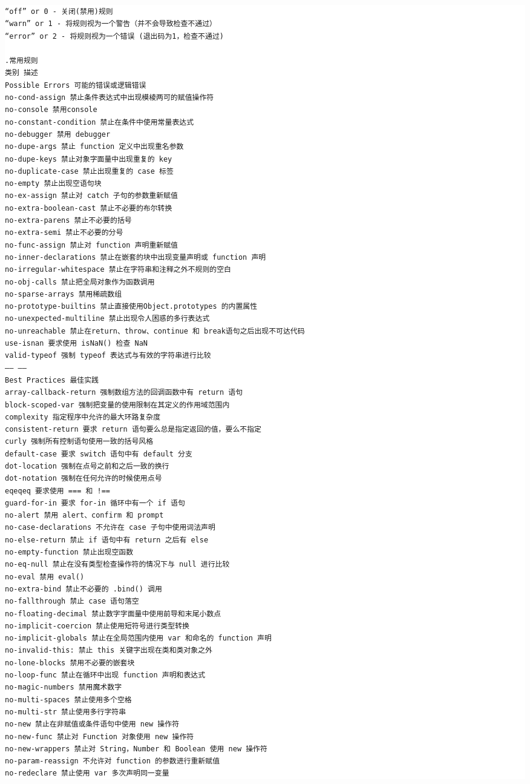 ```
“off” or 0 - 关闭(禁用)规则 
“warn” or 1 - 将规则视为一个警告（并不会导致检查不通过） 
“error” or 2 - 将规则视为一个错误 (退出码为1，检查不通过) 
 
.常用规则
类别 描述
Possible Errors 可能的错误或逻辑错误
no-cond-assign 禁止条件表达式中出现模棱两可的赋值操作符
no-console 禁用console
no-constant-condition 禁止在条件中使用常量表达式
no-debugger 禁用 debugger
no-dupe-args 禁止 function 定义中出现重名参数
no-dupe-keys 禁止对象字面量中出现重复的 key
no-duplicate-case 禁止出现重复的 case 标签
no-empty 禁止出现空语句块
no-ex-assign 禁止对 catch 子句的参数重新赋值
no-extra-boolean-cast 禁止不必要的布尔转换
no-extra-parens 禁止不必要的括号
no-extra-semi 禁止不必要的分号
no-func-assign 禁止对 function 声明重新赋值
no-inner-declarations 禁止在嵌套的块中出现变量声明或 function 声明
no-irregular-whitespace 禁止在字符串和注释之外不规则的空白
no-obj-calls 禁止把全局对象作为函数调用
no-sparse-arrays 禁用稀疏数组
no-prototype-builtins 禁止直接使用Object.prototypes 的内置属性
no-unexpected-multiline 禁止出现令人困惑的多行表达式
no-unreachable 禁止在return、throw、continue 和 break语句之后出现不可达代码
use-isnan 要求使用 isNaN() 检查 NaN
valid-typeof 强制 typeof 表达式与有效的字符串进行比较
—– —–
Best Practices 最佳实践
array-callback-return 强制数组方法的回调函数中有 return 语句
block-scoped-var 强制把变量的使用限制在其定义的作用域范围内
complexity 指定程序中允许的最大环路复杂度
consistent-return 要求 return 语句要么总是指定返回的值，要么不指定
curly 强制所有控制语句使用一致的括号风格
default-case 要求 switch 语句中有 default 分支
dot-location 强制在点号之前和之后一致的换行
dot-notation 强制在任何允许的时候使用点号
eqeqeq 要求使用 === 和 !==
guard-for-in 要求 for-in 循环中有一个 if 语句
no-alert 禁用 alert、confirm 和 prompt
no-case-declarations 不允许在 case 子句中使用词法声明
no-else-return 禁止 if 语句中有 return 之后有 else
no-empty-function 禁止出现空函数
no-eq-null 禁止在没有类型检查操作符的情况下与 null 进行比较
no-eval 禁用 eval()
no-extra-bind 禁止不必要的 .bind() 调用
no-fallthrough 禁止 case 语句落空
no-floating-decimal 禁止数字字面量中使用前导和末尾小数点
no-implicit-coercion 禁止使用短符号进行类型转换
no-implicit-globals 禁止在全局范围内使用 var 和命名的 function 声明
no-invalid-this: 禁止 this 关键字出现在类和类对象之外
no-lone-blocks 禁用不必要的嵌套块
no-loop-func 禁止在循环中出现 function 声明和表达式
no-magic-numbers 禁用魔术数字
no-multi-spaces 禁止使用多个空格
no-multi-str 禁止使用多行字符串
no-new 禁止在非赋值或条件语句中使用 new 操作符
no-new-func 禁止对 Function 对象使用 new 操作符
no-new-wrappers 禁止对 String，Number 和 Boolean 使用 new 操作符
no-param-reassign 不允许对 function 的参数进行重新赋值
no-redeclare 禁止使用 var 多次声明同一变量
```
